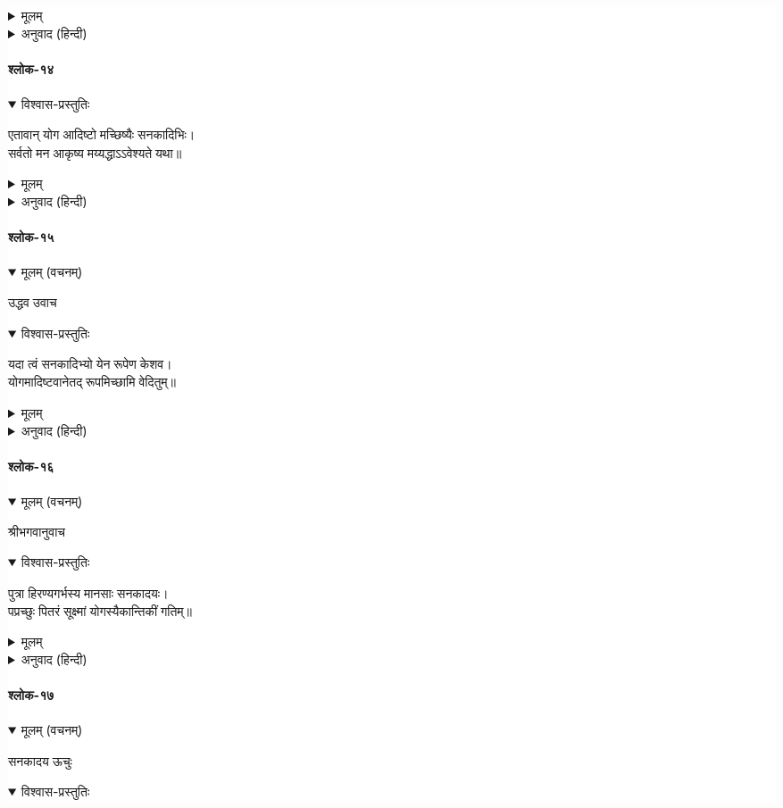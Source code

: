 <details><summary>मूलम्</summary></details>

<details><summary>अनुवाद (हिन्दी)</summary></details>

#### श्लोक-१४


<details open><summary>विश्वास-प्रस्तुतिः</summary>

एतावान् योग आदिष्टो मच्छिष्यैः सनकादिभिः।  
सर्वतो मन आकृष्य मय्यद्धाऽऽवेश्यते यथा॥
</details>

<details><summary>मूलम्</summary></details>

<details><summary>अनुवाद (हिन्दी)</summary></details>

#### श्लोक-१५


<details open><summary>मूलम् (वचनम्)</summary>

उद्धव उवाच
</details>

<details open><summary>विश्वास-प्रस्तुतिः</summary>

यदा त्वं सनकादिभ्यो येन रूपेण केशव।  
योगमादिष्टवानेतद् रूपमिच्छामि वेदितुम्॥
</details>

<details><summary>मूलम्</summary></details>

<details><summary>अनुवाद (हिन्दी)</summary></details>

#### श्लोक-१६


<details open><summary>मूलम् (वचनम्)</summary>

श्रीभगवानुवाच
</details>

<details open><summary>विश्वास-प्रस्तुतिः</summary>

पुत्रा हिरण्यगर्भस्य मानसाः सनकादयः।  
पप्रच्छुः पितरं सूक्ष्मां योगस्यैकान्तिकीं गतिम्॥
</details>

<details><summary>मूलम्</summary></details>

<details><summary>अनुवाद (हिन्दी)</summary></details>

#### श्लोक-१७


<details open><summary>मूलम् (वचनम्)</summary>

सनकादय ऊचुः
</details>

<details open><summary>विश्वास-प्रस्तुतिः</summary>

